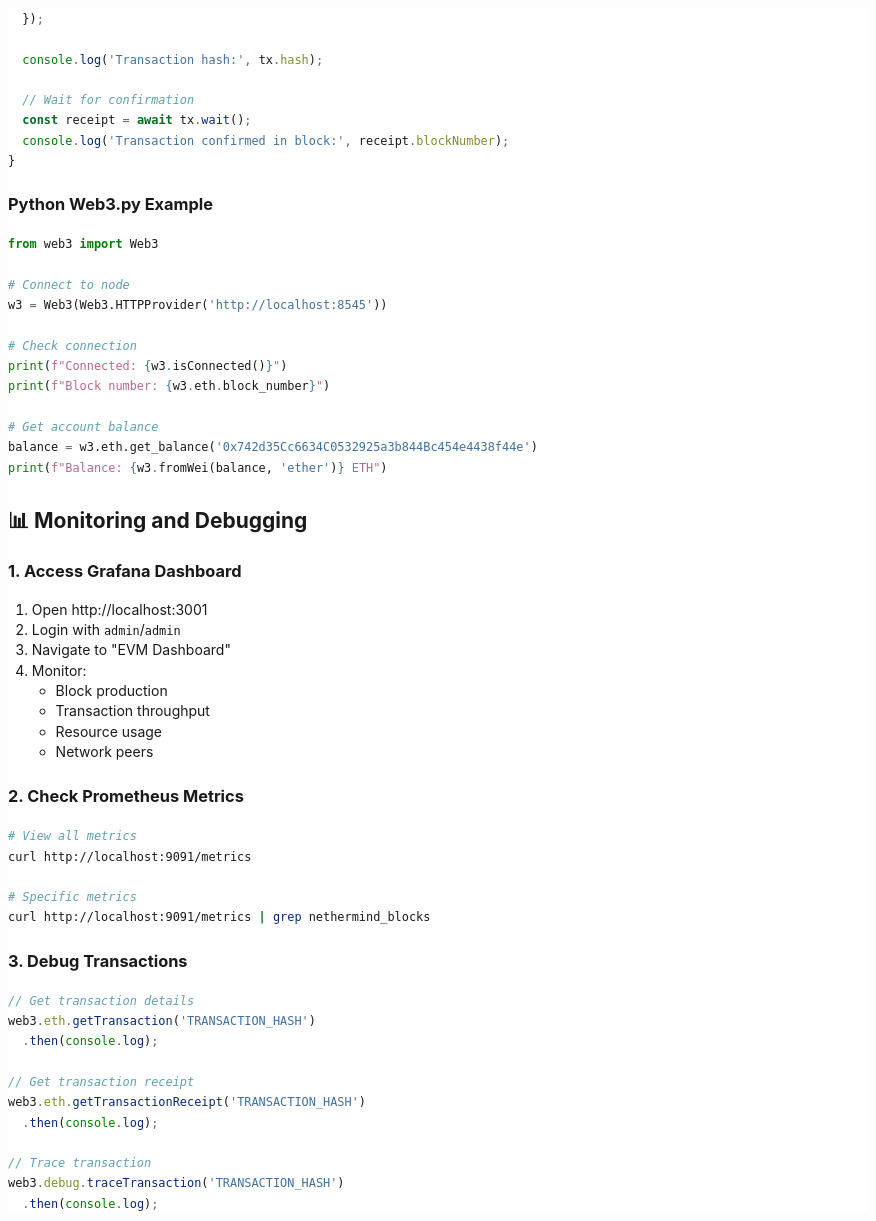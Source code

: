 ```javascript
  });
  
  console.log('Transaction hash:', tx.hash);
  
  // Wait for confirmation
  const receipt = await tx.wait();
  console.log('Transaction confirmed in block:', receipt.blockNumber);
}
```

### Python Web3.py Example
```python
from web3 import Web3

# Connect to node
w3 = Web3(Web3.HTTPProvider('http://localhost:8545'))

# Check connection
print(f"Connected: {w3.isConnected()}")
print(f"Block number: {w3.eth.block_number}")

# Get account balance
balance = w3.eth.get_balance('0x742d35Cc6634C0532925a3b844Bc454e4438f44e')
print(f"Balance: {w3.fromWei(balance, 'ether')} ETH")
```

## 📊 Monitoring and Debugging

### 1. Access Grafana Dashboard
1. Open http://localhost:3001
2. Login with `admin`/`admin`
3. Navigate to "EVM Dashboard"
4. Monitor:
   - Block production
   - Transaction throughput
   - Resource usage
   - Network peers

### 2. Check Prometheus Metrics
```bash
# View all metrics
curl http://localhost:9091/metrics

# Specific metrics
curl http://localhost:9091/metrics | grep nethermind_blocks
```

### 3. Debug Transactions
```javascript
// Get transaction details
web3.eth.getTransaction('TRANSACTION_HASH')
  .then(console.log);

// Get transaction receipt
web3.eth.getTransactionReceipt('TRANSACTION_HASH')
  .then(console.log);

// Trace transaction
web3.debug.traceTransaction('TRANSACTION_HASH')
  .then(console.log);
```
